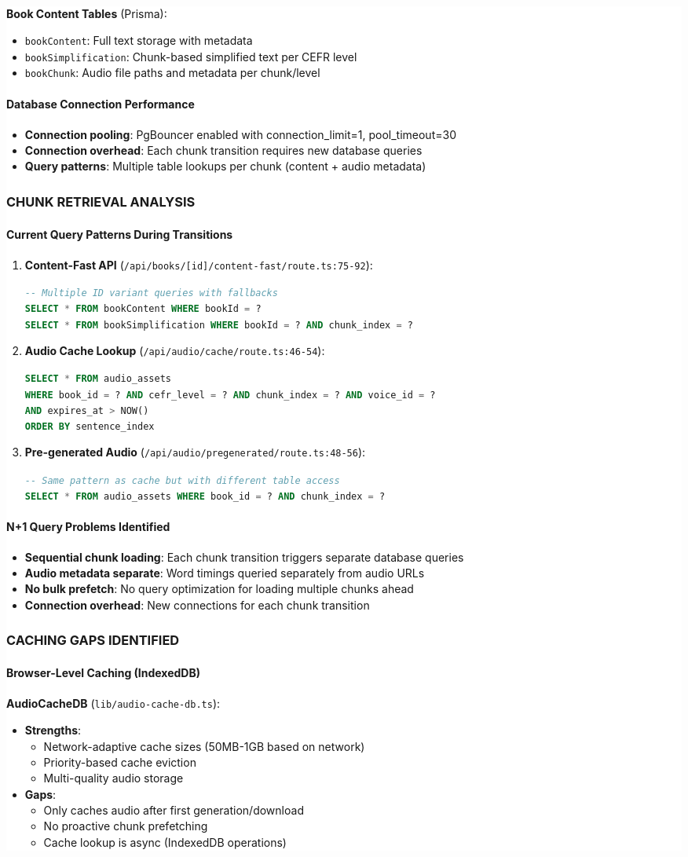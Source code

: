 **Book Content Tables** (Prisma):
- `bookContent`: Full text storage with metadata
- `bookSimplification`: Chunk-based simplified text per CEFR level
- `bookChunk`: Audio file paths and metadata per chunk/level

#### Database Connection Performance
- **Connection pooling**: PgBouncer enabled with connection_limit=1, pool_timeout=30
- **Connection overhead**: Each chunk transition requires new database queries
- **Query patterns**: Multiple table lookups per chunk (content + audio metadata)

### CHUNK RETRIEVAL ANALYSIS

#### Current Query Patterns During Transitions
1. **Content-Fast API** (`/api/books/[id]/content-fast/route.ts:75-92`):
   ```sql
   -- Multiple ID variant queries with fallbacks
   SELECT * FROM bookContent WHERE bookId = ?
   SELECT * FROM bookSimplification WHERE bookId = ? AND chunk_index = ?
   ```

2. **Audio Cache Lookup** (`/api/audio/cache/route.ts:46-54`):
   ```sql
   SELECT * FROM audio_assets 
   WHERE book_id = ? AND cefr_level = ? AND chunk_index = ? AND voice_id = ?
   AND expires_at > NOW()
   ORDER BY sentence_index
   ```

3. **Pre-generated Audio** (`/api/audio/pregenerated/route.ts:48-56`):
   ```sql
   -- Same pattern as cache but with different table access
   SELECT * FROM audio_assets WHERE book_id = ? AND chunk_index = ?
   ```

#### N+1 Query Problems Identified
- **Sequential chunk loading**: Each chunk transition triggers separate database queries
- **Audio metadata separate**: Word timings queried separately from audio URLs
- **No bulk prefetch**: No query optimization for loading multiple chunks ahead
- **Connection overhead**: New connections for each chunk transition

### CACHING GAPS IDENTIFIED

#### Browser-Level Caching (IndexedDB)
**AudioCacheDB** (`lib/audio-cache-db.ts`):
- **Strengths**: 
  - Network-adaptive cache sizes (50MB-1GB based on network)
  - Priority-based cache eviction
  - Multi-quality audio storage
- **Gaps**:
  - Only caches audio after first generation/download
  - No proactive chunk prefetching
  - Cache lookup is async (IndexedDB operations)
